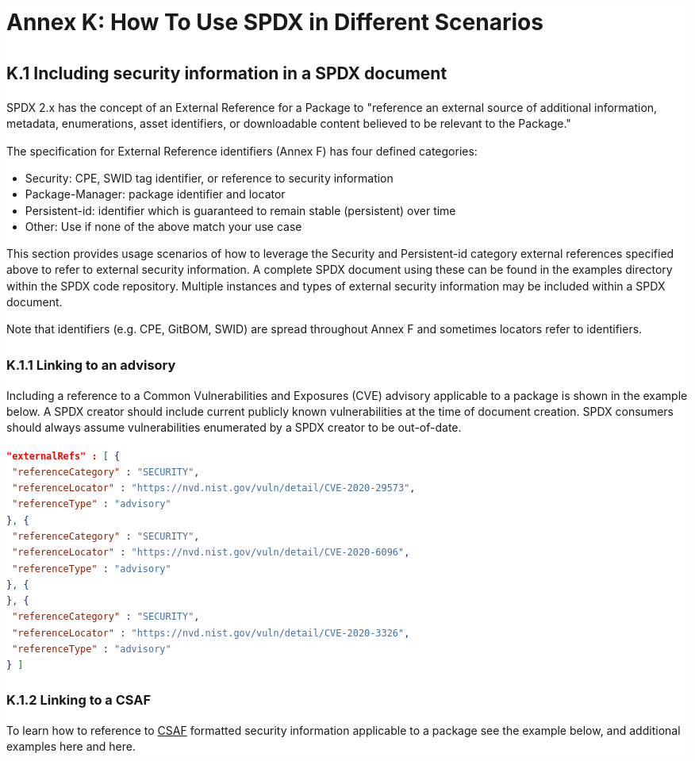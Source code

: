 # Annex K: How To Use SPDX in Different Scenarios

## K.1 Including security information in a SPDX document

SPDX 2.x has the concept of an External Reference for a Package to "reference an external source of additional information, metadata, enumerations, asset identifiers, or downloadable content believed to be relevant to the Package."

The specification for External Reference identifiers (Annex F) has four defined categories:

* Security: CPE, SWID tag identifier, or reference to security information 
* Package-Manager: package identifier and locator
* Persistent-id: identifier which is guaranteed to remain stable (persistent) over time
* Other: Use if none of the above match your use case

This section provides usage scenarios of how to leverage the Security and Persistent-id category external references specified above to refer to external security information. A complete SPDX document using these can be found in the examples directory within the SPDX code repository. Multiple instances and types of external security information may be included within a SPDX document.

Note that identifiers (e.g. CPE, GitBOM, SWID) are spread throughout Annex F and sometimes locators refer to identifiers.

### K.1.1 Linking to an advisory

Including a reference to a Common Vulnerabilities and Exposures (CVE) advisory applicable to a package is shown in the example below. A SPDX creator should include current publicly known vulnerabilities at the time of document creation. SPDX consumers should always assume vulnerabilities enumerated by a SPDX creator to be out-of-date.

```json
"externalRefs" : [ {
 "referenceCategory" : "SECURITY",
 "referenceLocator" : "https://nvd.nist.gov/vuln/detail/CVE-2020-29573",
 "referenceType" : "advisory"
}, {
 "referenceCategory" : "SECURITY",
 "referenceLocator" : "https://nvd.nist.gov/vuln/detail/CVE-2020-6096",
 "referenceType" : "advisory"
}, {
}, {
 "referenceCategory" : "SECURITY",
 "referenceLocator" : "https://nvd.nist.gov/vuln/detail/CVE-2020-3326",
 "referenceType" : "advisory"
} ]
```

### K.1.2 Linking to a CSAF

To learn how to reference to [CSAF](https://docs.oasis-open.org/csaf/csaf/v2.0/cs01/csaf-v2.0-cs01.html) formatted security information
applicable to a package see the example below, and additional examples here and here.
